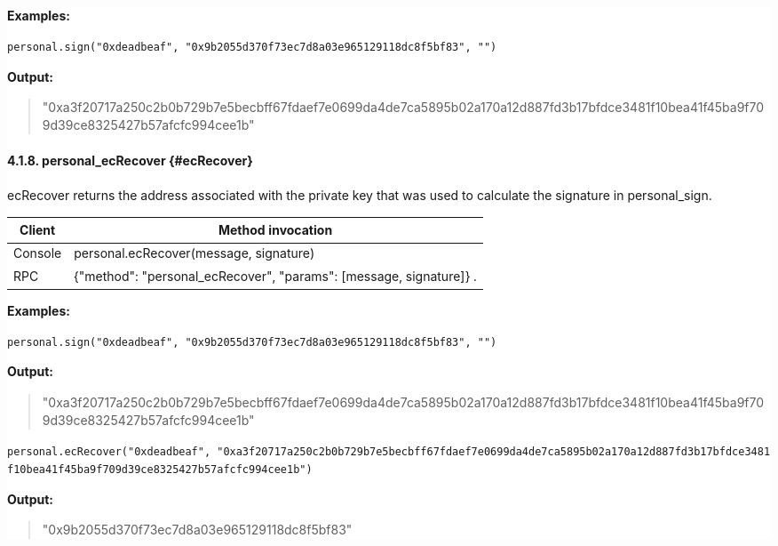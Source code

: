 **Examples:**

```
personal.sign("0xdeadbeaf", "0x9b2055d370f73ec7d8a03e965129118dc8f5bf83", "")
```

**Output:**

> "0xa3f20717a250c2b0b729b7e5becbff67fdaef7e0699da4de7ca5895b02a170a12d887fd3b17bfdce3481f10bea41f45ba9f709d39ce8325427b57afcfc994cee1b"

#### 4.1.8. personal_ecRecover {#ecRecover}

ecRecover returns the address associated with the private key that was used to calculate the signature in personal_sign.

| **Client** | **Method invocation** |
|------------|------------------------------------------------------------------|
| Console | personal.ecRecover(message, signature) |
| RPC | {"method": "personal_ecRecover", "params": [message, signature]} . |

**Examples:**

```
personal.sign("0xdeadbeaf", "0x9b2055d370f73ec7d8a03e965129118dc8f5bf83", "")
```

**Output:**

> "0xa3f20717a250c2b0b729b7e5becbff67fdaef7e0699da4de7ca5895b02a170a12d887fd3b17bfdce3481f10bea41f45ba9f709d39ce8325427b57afcfc994cee1b"

```
personal.ecRecover("0xdeadbeaf", "0xa3f20717a250c2b0b729b7e5becbff67fdaef7e0699da4de7ca5895b02a170a12d887fd3b17bfdce3481f10bea41f45ba9f709d39ce8325427b57afcfc994cee1b")
```

**Output:**

> "0x9b2055d370f73ec7d8a03e965129118dc8f5bf83"
